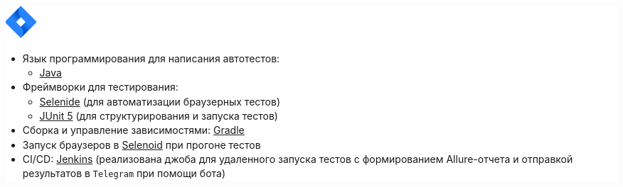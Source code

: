 <a href="https://www.atlassian.com/software/jira/"><img width="5%" title="Jira" src="images/logo/Jira.svg"></a>
</p>


- Язык программирования для написания автотестов: 
  - [Java](https://www.java.com/ru/)
- Фреймворки для тестирования:
  - [Selenide](https://selenide.org/) (для автоматизации браузерных тестов)
  - [JUnit 5](https://junit.org/) (для структурирования и запуска тестов)
- Сборка и управление зависимостями: [Gradle](https://gradle.org/)
- Запуск браузеров в [Selenoid](https://aerokube.com/selenoid/) при прогоне тестов
- CI/CD: [Jenkins](https://www.jenkins.io/) (реализована джоба для удаленного запуска тестов с формированием Allure-отчета и отправкой результатов в <code>Telegram</code> при помощи бота) 
